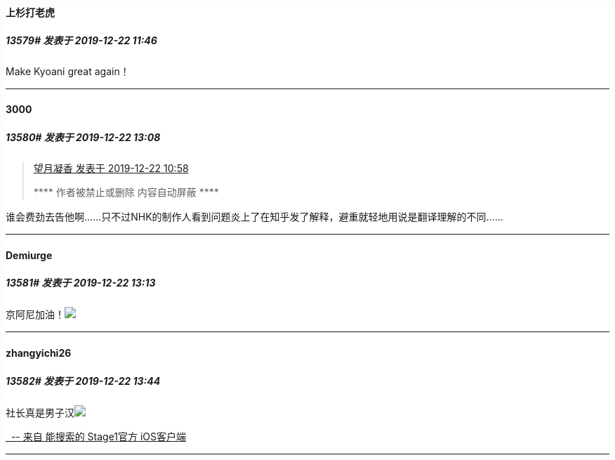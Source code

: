 ####  上杉打老虎  
##### 13579#       发表于 2019-12-22 11:46




Make Kyoani great again！







-----

####  3000  
##### 13580#       发表于 2019-12-22 13:08



<blockquote><a href="httphttps://bbs.saraba1st.com/2b/forum.php?mod=redirect&amp;goto=findpost&amp;pid=45945276&amp;ptid=1847593" target="_blank">望月凝香 发表于 2019-12-22 10:58</a>

**** 作者被禁止或删除 内容自动屏蔽 ****</blockquote>
谁会费劲去告他啊……只不过NHK的制作人看到问题炎上了在知乎发了解释，避重就轻地用说是翻译理解的不同……







-----

####  Demiurge  
##### 13581#       发表于 2019-12-22 13:13




京阿尼加油！<img src="https://static.saraba1st.com/image/smiley/face2017/138.png" referrerpolicy="no-referrer">







-----

####  zhangyichi26  
##### 13582#       发表于 2019-12-22 13:44




社长真是男子汉<img src="https://static.saraba1st.com/image/smiley/face2017/140.png" referrerpolicy="no-referrer">

[  -- 来自 能搜索的 Stage1官方 iOS客户端](https://itunes.apple.com/fi/app/saraba1st/id1221237470?mt=8)







-----
